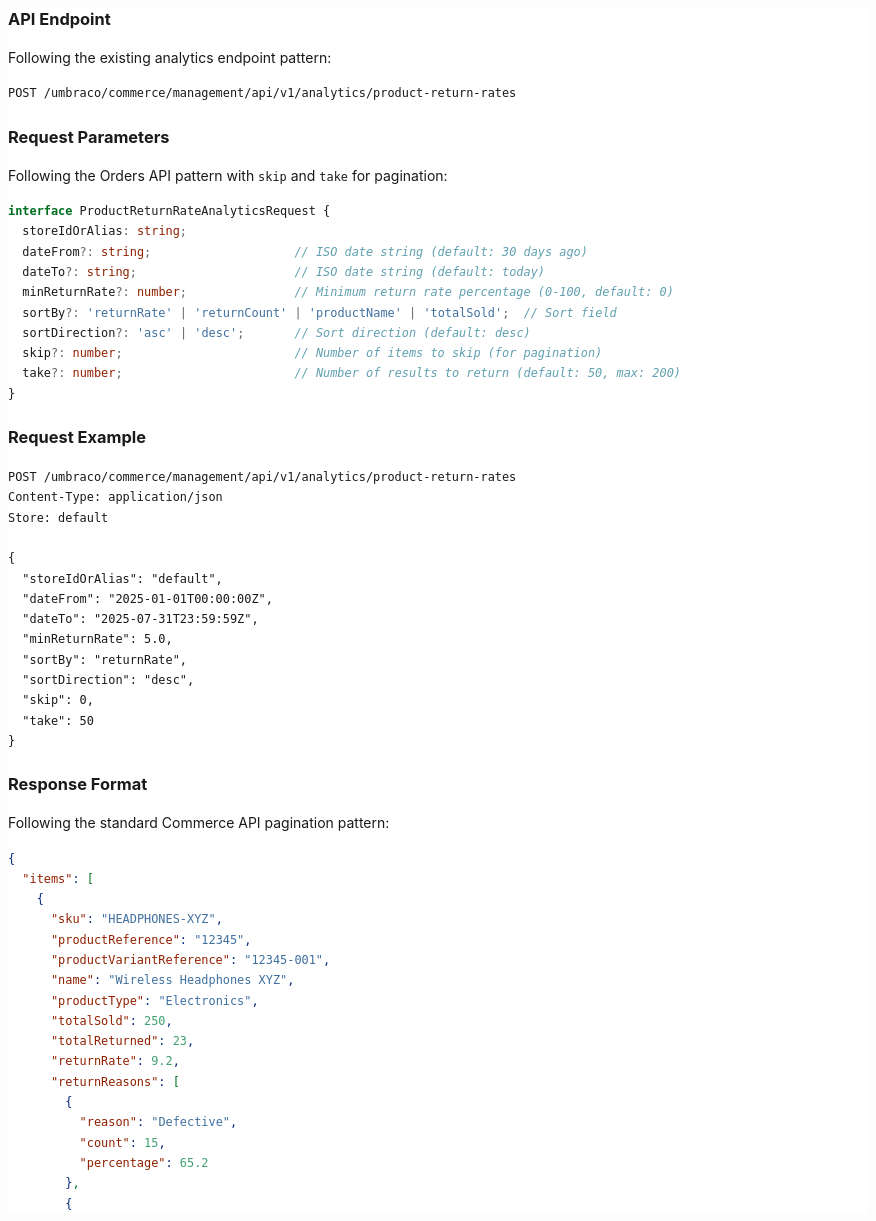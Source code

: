 ### API Endpoint

Following the existing analytics endpoint pattern:

```http
POST /umbraco/commerce/management/api/v1/analytics/product-return-rates
```

### Request Parameters

Following the Orders API pattern with `skip` and `take` for pagination:

```typescript
interface ProductReturnRateAnalyticsRequest {
  storeIdOrAlias: string;
  dateFrom?: string;                    // ISO date string (default: 30 days ago)
  dateTo?: string;                      // ISO date string (default: today)
  minReturnRate?: number;               // Minimum return rate percentage (0-100, default: 0)
  sortBy?: 'returnRate' | 'returnCount' | 'productName' | 'totalSold';  // Sort field
  sortDirection?: 'asc' | 'desc';       // Sort direction (default: desc)
  skip?: number;                        // Number of items to skip (for pagination)
  take?: number;                        // Number of results to return (default: 50, max: 200)
}
```

### Request Example

```http
POST /umbraco/commerce/management/api/v1/analytics/product-return-rates
Content-Type: application/json
Store: default

{
  "storeIdOrAlias": "default",
  "dateFrom": "2025-01-01T00:00:00Z",
  "dateTo": "2025-07-31T23:59:59Z",
  "minReturnRate": 5.0,
  "sortBy": "returnRate",
  "sortDirection": "desc",
  "skip": 0,
  "take": 50
}
```

### Response Format

Following the standard Commerce API pagination pattern:

```json
{
  "items": [
    {
      "sku": "HEADPHONES-XYZ",
      "productReference": "12345",
      "productVariantReference": "12345-001",
      "name": "Wireless Headphones XYZ",
      "productType": "Electronics",
      "totalSold": 250,
      "totalReturned": 23,
      "returnRate": 9.2,
      "returnReasons": [
        {
          "reason": "Defective",
          "count": 15,
          "percentage": 65.2
        },
        {
```